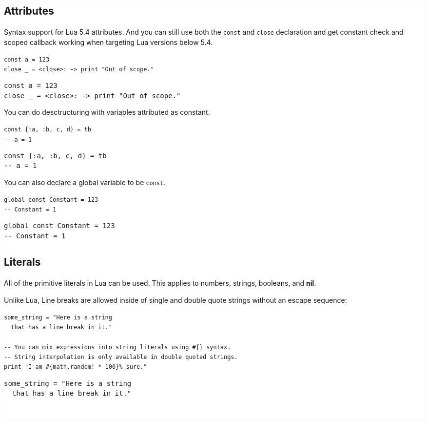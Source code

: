 ## Attributes

Syntax support for Lua 5.4 attributes. And you can still use both the `const` and `close` declaration and get constant check and scoped callback working when targeting Lua versions below 5.4.

```moonscript
const a = 123
close _ = <close>: -> print "Out of scope."
```
<YueDisplay>
<pre>
const a = 123
close _ = &lt;close&gt;: -> print "Out of scope."
</pre>
</YueDisplay>

You can do desctructuring with variables attributed as constant.

```moonscript
const {:a, :b, c, d} = tb
-- a = 1
```
<YueDisplay>
<pre>
const {:a, :b, c, d} = tb
-- a = 1
</pre>
</YueDisplay>

You can also declare a global variable to be `const`.

```moonscript
global const Constant = 123
-- Constant = 1
```
<YueDisplay>
<pre>
global const Constant = 123
-- Constant = 1
</pre>
</YueDisplay>

## Literals

All of the primitive literals in Lua can be used. This applies to numbers, strings, booleans, and **nil**.

Unlike Lua, Line breaks are allowed inside of single and double quote strings without an escape sequence:

```moonscript
some_string = "Here is a string
  that has a line break in it."

-- You can mix expressions into string literals using #{} syntax.
-- String interpolation is only available in double quoted strings.
print "I am #{math.random! * 100}% sure."
```
<YueDisplay>
<pre>
some_string = "Here is a string
  that has a line break in it."
